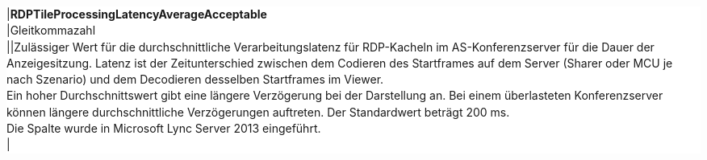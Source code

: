 |**RDPTileProcessingLatencyAverageAcceptable** <br/> |Gleitkommazahl  <br/> ||Zulässiger Wert für die durchschnittliche Verarbeitungslatenz für RDP-Kacheln im AS-Konferenzserver für die Dauer der Anzeigesitzung. Latenz ist der Zeitunterschied zwischen dem Codieren des Startframes auf dem Server (Sharer oder MCU je nach Szenario) und dem Decodieren desselben Startframes im Viewer.  <br/> Ein hoher Durchschnittswert gibt eine längere Verzögerung bei der Darstellung an. Bei einem überlasteten Konferenzserver können längere durchschnittliche Verzögerungen auftreten. Der Standardwert beträgt 200 ms.  <br/> Die Spalte wurde in Microsoft Lync Server 2013 eingeführt.  <br/> |
   

